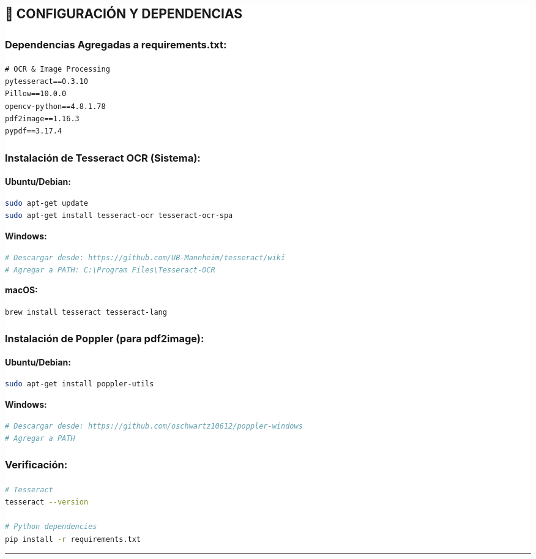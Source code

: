 
## 🔧 CONFIGURACIÓN Y DEPENDENCIAS

### Dependencias Agregadas a requirements.txt:

```
# OCR & Image Processing
pytesseract==0.3.10
Pillow==10.0.0
opencv-python==4.8.1.78
pdf2image==1.16.3
pypdf==3.17.4
```

### Instalación de Tesseract OCR (Sistema):

**Ubuntu/Debian:**
```bash
sudo apt-get update
sudo apt-get install tesseract-ocr tesseract-ocr-spa
```

**Windows:**
```bash
# Descargar desde: https://github.com/UB-Mannheim/tesseract/wiki
# Agregar a PATH: C:\Program Files\Tesseract-OCR
```

**macOS:**
```bash
brew install tesseract tesseract-lang
```

### Instalación de Poppler (para pdf2image):

**Ubuntu/Debian:**
```bash
sudo apt-get install poppler-utils
```

**Windows:**
```bash
# Descargar desde: https://github.com/oschwartz10612/poppler-windows
# Agregar a PATH
```

### Verificación:

```bash
# Tesseract
tesseract --version

# Python dependencies
pip install -r requirements.txt
```

---